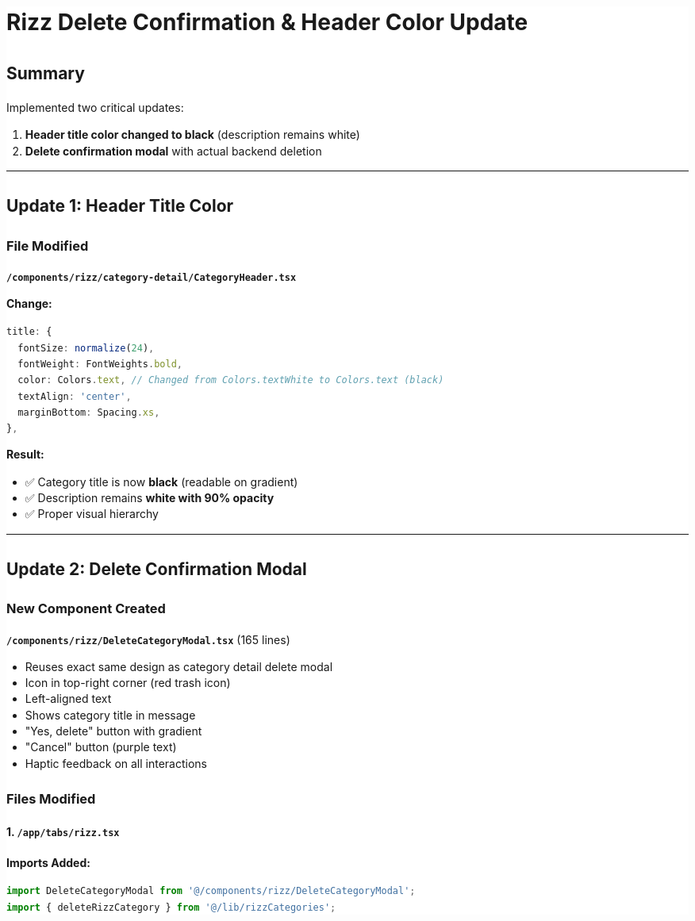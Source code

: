 # Rizz Delete Confirmation & Header Color Update

## Summary
Implemented two critical updates:
1. **Header title color changed to black** (description remains white)
2. **Delete confirmation modal** with actual backend deletion

---

## Update 1: Header Title Color

### File Modified
**`/components/rizz/category-detail/CategoryHeader.tsx`**

**Change:**
```typescript
title: {
  fontSize: normalize(24),
  fontWeight: FontWeights.bold,
  color: Colors.text, // Changed from Colors.textWhite to Colors.text (black)
  textAlign: 'center',
  marginBottom: Spacing.xs,
},
```

**Result:**
- ✅ Category title is now **black** (readable on gradient)
- ✅ Description remains **white with 90% opacity**
- ✅ Proper visual hierarchy

---

## Update 2: Delete Confirmation Modal

### New Component Created
**`/components/rizz/DeleteCategoryModal.tsx`** (165 lines)
- Reuses exact same design as category detail delete modal
- Icon in top-right corner (red trash icon)
- Left-aligned text
- Shows category title in message
- "Yes, delete" button with gradient
- "Cancel" button (purple text)
- Haptic feedback on all interactions

### Files Modified

#### 1. `/app/tabs/rizz.tsx`

**Imports Added:**
```typescript
import DeleteCategoryModal from '@/components/rizz/DeleteCategoryModal';
import { deleteRizzCategory } from '@/lib/rizzCategories';
```
